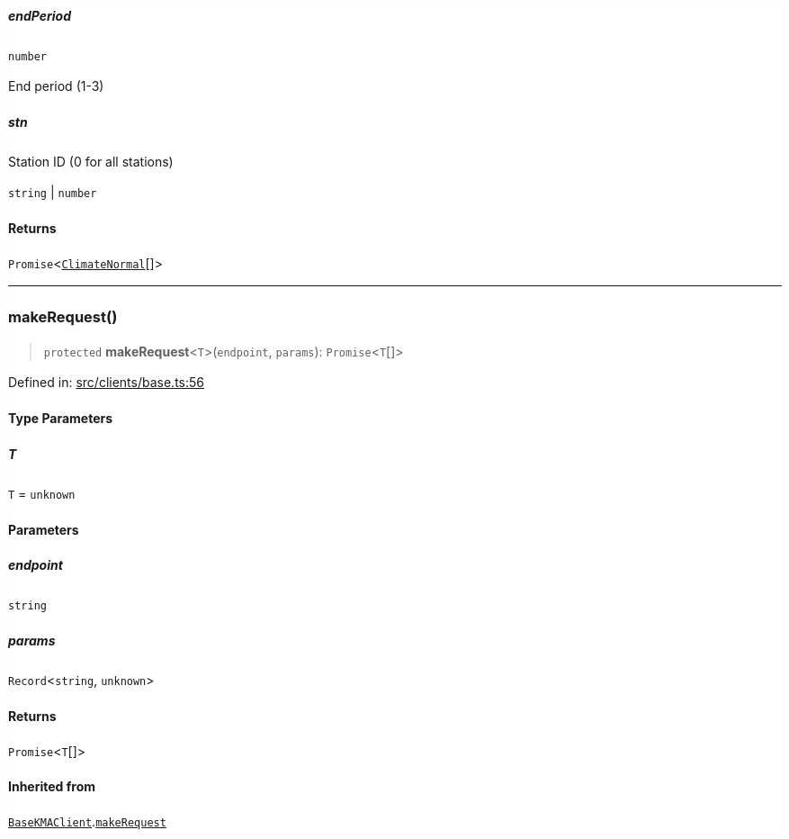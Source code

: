 ##### endPeriod

`number`

End period (1-3)

##### stn

Station ID (0 for all stations)

`string` | `number`

#### Returns

`Promise`\<[`ClimateNormal`](../interfaces/ClimateNormal.md)[]\>

***

### makeRequest()

> `protected` **makeRequest**\<`T`\>(`endpoint`, `params`): `Promise`\<`T`[]\>

Defined in: [src/clients/base.ts:56](https://github.com/appleparan/kma-mcp/blob/d76825d83b398a574a6e9215caa9b03d62b638c4/typescript/src/clients/base.ts#L56)

#### Type Parameters

##### T

`T` = `unknown`

#### Parameters

##### endpoint

`string`

##### params

`Record`\<`string`, `unknown`\>

#### Returns

`Promise`\<`T`[]\>

#### Inherited from

[`BaseKMAClient`](../../base/classes/BaseKMAClient.md).[`makeRequest`](../../base/classes/BaseKMAClient.md#makerequest)
